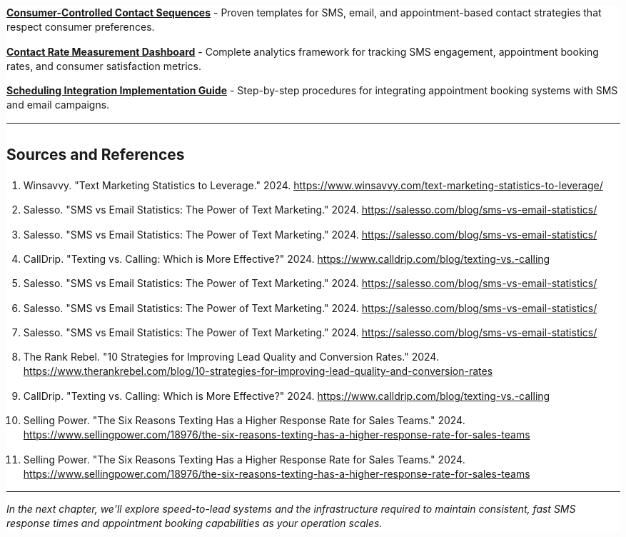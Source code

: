 **[Consumer-Controlled Contact Sequences](link)** - Proven templates for SMS, email, and appointment-based contact strategies that respect consumer preferences.

**[Contact Rate Measurement Dashboard](link)** - Complete analytics framework for tracking SMS engagement, appointment booking rates, and consumer satisfaction metrics.

**[Scheduling Integration Implementation Guide](link)** - Step-by-step procedures for integrating appointment booking systems with SMS and email campaigns.

---

## Sources and References

1. Winsavvy. "Text Marketing Statistics to Leverage." 2024. https://www.winsavvy.com/text-marketing-statistics-to-leverage/

2. Salesso. "SMS vs Email Statistics: The Power of Text Marketing." 2024. https://salesso.com/blog/sms-vs-email-statistics/

3. Salesso. "SMS vs Email Statistics: The Power of Text Marketing." 2024. https://salesso.com/blog/sms-vs-email-statistics/

4. CallDrip. "Texting vs. Calling: Which is More Effective?" 2024. https://www.calldrip.com/blog/texting-vs.-calling

5. Salesso. "SMS vs Email Statistics: The Power of Text Marketing." 2024. https://salesso.com/blog/sms-vs-email-statistics/

6. Salesso. "SMS vs Email Statistics: The Power of Text Marketing." 2024. https://salesso.com/blog/sms-vs-email-statistics/

7. Salesso. "SMS vs Email Statistics: The Power of Text Marketing." 2024. https://salesso.com/blog/sms-vs-email-statistics/

8. The Rank Rebel. "10 Strategies for Improving Lead Quality and Conversion Rates." 2024. https://www.therankrebel.com/blog/10-strategies-for-improving-lead-quality-and-conversion-rates

9. CallDrip. "Texting vs. Calling: Which is More Effective?" 2024. https://www.calldrip.com/blog/texting-vs.-calling

10. Selling Power. "The Six Reasons Texting Has a Higher Response Rate for Sales Teams." 2024. https://www.sellingpower.com/18976/the-six-reasons-texting-has-a-higher-response-rate-for-sales-teams

11. Selling Power. "The Six Reasons Texting Has a Higher Response Rate for Sales Teams." 2024. https://www.sellingpower.com/18976/the-six-reasons-texting-has-a-higher-response-rate-for-sales-teams

---

*In the next chapter, we'll explore speed-to-lead systems and the infrastructure required to maintain consistent, fast SMS response times and appointment booking capabilities as your operation scales.*
